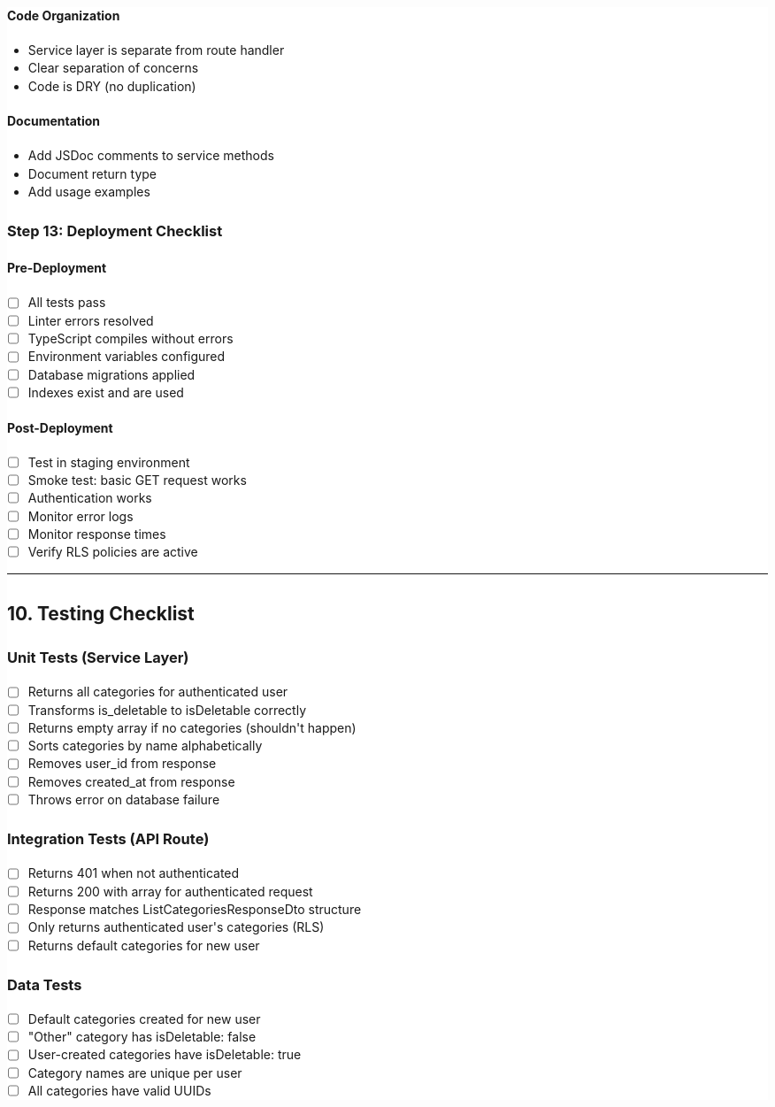 #### Code Organization
- Service layer is separate from route handler
- Clear separation of concerns
- Code is DRY (no duplication)

#### Documentation
- Add JSDoc comments to service methods
- Document return type
- Add usage examples

### Step 13: Deployment Checklist

#### Pre-Deployment
- [ ] All tests pass
- [ ] Linter errors resolved
- [ ] TypeScript compiles without errors
- [ ] Environment variables configured
- [ ] Database migrations applied
- [ ] Indexes exist and are used

#### Post-Deployment
- [ ] Test in staging environment
- [ ] Smoke test: basic GET request works
- [ ] Authentication works
- [ ] Monitor error logs
- [ ] Monitor response times
- [ ] Verify RLS policies are active

---

## 10. Testing Checklist

### Unit Tests (Service Layer)
- [ ] Returns all categories for authenticated user
- [ ] Transforms is_deletable to isDeletable correctly
- [ ] Returns empty array if no categories (shouldn't happen)
- [ ] Sorts categories by name alphabetically
- [ ] Removes user_id from response
- [ ] Removes created_at from response
- [ ] Throws error on database failure

### Integration Tests (API Route)
- [ ] Returns 401 when not authenticated
- [ ] Returns 200 with array for authenticated request
- [ ] Response matches ListCategoriesResponseDto structure
- [ ] Only returns authenticated user's categories (RLS)
- [ ] Returns default categories for new user

### Data Tests
- [ ] Default categories created for new user
- [ ] "Other" category has isDeletable: false
- [ ] User-created categories have isDeletable: true
- [ ] Category names are unique per user
- [ ] All categories have valid UUIDs

